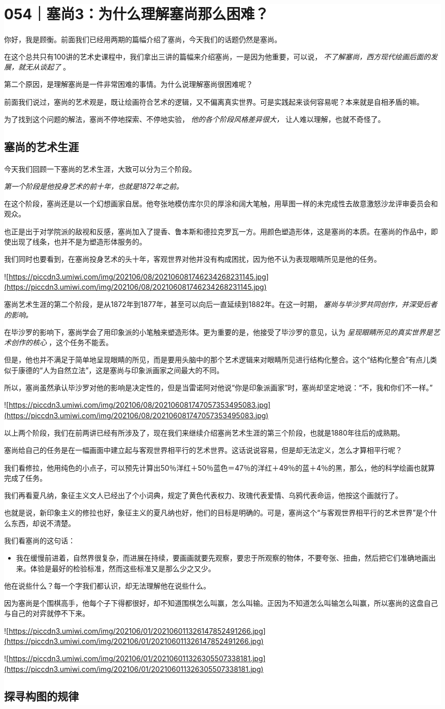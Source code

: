 # 054｜塞尚3：为什么理解塞尚那么困难？

你好，我是顾衡。前面我们已经用两期的篇幅介绍了塞尚，今天我们的话题仍然是塞尚。

在这个总共只有100讲的艺术史课程中，我们拿出三讲的篇幅来介绍塞尚，一是因为他重要，可以说， *不了解塞尚，西方现代绘画后面的发展，就无从谈起了* 。

第二个原因，是理解塞尚是一件非常困难的事情。为什么说理解塞尚很困难呢？

前面我们说过，塞尚的艺术观是，既让绘画符合艺术的逻辑，又不偏离真实世界。可是实践起来谈何容易呢？本来就是自相矛盾的嘛。

为了找到这个问题的解法，塞尚不停地探索、不停地实验， *他的各个阶段风格差异很大，* 让人难以理解，也就不奇怪了。

## 塞尚的艺术生涯

今天我们回顾一下塞尚的艺术生涯，大致可以分为三个阶段。

 *第一个阶段是他投身艺术的前十年，也就是1872年之前。*

在这个阶段，塞尚还是以一个幻想画家自居。他夸张地模仿库尔贝的厚涂和阔大笔触，用草图一样的未完成性去故意激怒沙龙评审委员会和观众。

也正是出于对学院派的敌视和反感，塞尚加入了提香、鲁本斯和德拉克罗瓦一方。用颜色塑造形体，这是塞尚的本质。在塞尚的作品中，即使出现了线条，也并不是为塑造形体服务的。

我们同时也要看到，在塞尚投身艺术的头十年，客观世界对他并没有构成困扰，因为他不认为表现眼睛所见是他的任务。

![https://piccdn3.umiwi.com/img/202106/08/202106081746234268231145.jpg](https://piccdn3.umiwi.com/img/202106/08/202106081746234268231145.jpg)

塞尚艺术生涯的第二个阶段，是从1872年到1877年，甚至可以向后一直延续到1882年。在这一时期， *塞尚与毕沙罗共同创作，并深受后者的影响。* 

在毕沙罗的影响下，塞尚学会了用印象派的小笔触来塑造形体。更为重要的是，他接受了毕沙罗的意见，认为 *呈现眼睛所见的真实世界是艺术创作的核心* ，这个任务不能丢。

但是，他也并不满足于简单地呈现眼睛的所见，而是要用头脑中的那个艺术逻辑来对眼睛所见进行结构化整合。这个“结构化整合”有点儿类似于康德的“人为自然立法”，这是塞尚与印象派画家之间最大的不同。

所以，塞尚虽然承认毕沙罗对他的影响是决定性的，但是当雷诺阿对他说“你是印象派画家”时，塞尚却坚定地说：“不，我和你们不一样。”

![https://piccdn3.umiwi.com/img/202106/08/202106081747057353495083.jpg](https://piccdn3.umiwi.com/img/202106/08/202106081747057353495083.jpg)

以上两个阶段，我们在前两讲已经有所涉及了，现在我们来继续介绍塞尚艺术生涯的第三个阶段，也就是1880年往后的成熟期。

塞尚给自己的任务是在一幅画面中建立起与客观世界相平行的艺术世界。这话说说容易，但是却无法定义，怎么才算相平行呢？

我们看修拉，他用纯色的小点子，可以预先计算出50％洋红＋50％蓝色＝47％的洋红＋49％的蓝＋4％的黑，那么，他的科学绘画也就算完成了任务。

我们再看夏凡纳，象征主义文人已经出了个小词典，规定了黄色代表权力、玫瑰代表爱情、乌鸦代表命运，他按这个画就行了。

也就是说，新印象主义的修拉也好，象征主义的夏凡纳也好，他们的目标是明确的。可是，塞尚这个“与客观世界相平行的艺术世界”是个什么东西，却说不清楚。

我们看塞尚的这句话：

* 我在缓慢前进着，自然界很复杂，而进展在持续，要画画就要先观察，要忠于所观察的物体，不要夸张、扭曲，然后把它们准确地画出来。体验是最好的检验标准，然而这些标准又是那么少之又少。

他在说些什么？每一个字我们都认识，却无法理解他在说些什么。

因为塞尚是个围棋高手，他每个子下得都很好，却不知道围棋怎么叫赢，怎么叫输。正因为不知道怎么叫输怎么叫赢，所以塞尚的这盘自己与自己的对弈就停不下来。

![https://piccdn3.umiwi.com/img/202106/01/202106011326147852491266.jpg](https://piccdn3.umiwi.com/img/202106/01/202106011326147852491266.jpg)

![https://piccdn3.umiwi.com/img/202106/01/202106011326305507338181.jpg](https://piccdn3.umiwi.com/img/202106/01/202106011326305507338181.jpg)

## 探寻构图的规律
